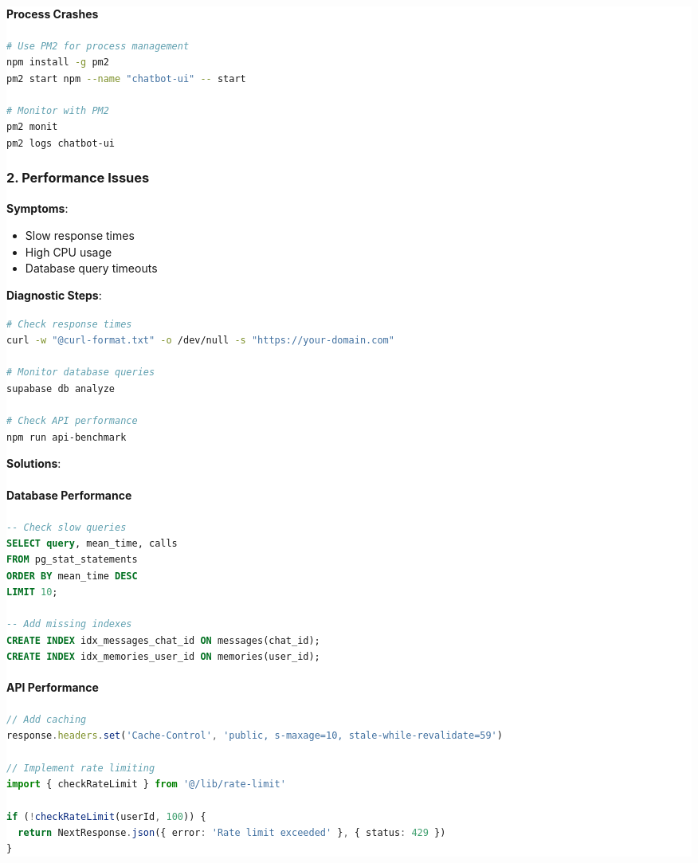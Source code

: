 #### Process Crashes
```bash
# Use PM2 for process management
npm install -g pm2
pm2 start npm --name "chatbot-ui" -- start

# Monitor with PM2
pm2 monit
pm2 logs chatbot-ui
```

### 2. Performance Issues

**Symptoms**:
- Slow response times
- High CPU usage
- Database query timeouts

**Diagnostic Steps**:
```bash
# Check response times
curl -w "@curl-format.txt" -o /dev/null -s "https://your-domain.com"

# Monitor database queries
supabase db analyze

# Check API performance
npm run api-benchmark
```

**Solutions**:

#### Database Performance
```sql
-- Check slow queries
SELECT query, mean_time, calls 
FROM pg_stat_statements 
ORDER BY mean_time DESC 
LIMIT 10;

-- Add missing indexes
CREATE INDEX idx_messages_chat_id ON messages(chat_id);
CREATE INDEX idx_memories_user_id ON memories(user_id);
```

#### API Performance
```typescript
// Add caching
response.headers.set('Cache-Control', 'public, s-maxage=10, stale-while-revalidate=59')

// Implement rate limiting
import { checkRateLimit } from '@/lib/rate-limit'

if (!checkRateLimit(userId, 100)) {
  return NextResponse.json({ error: 'Rate limit exceeded' }, { status: 429 })
}
```

